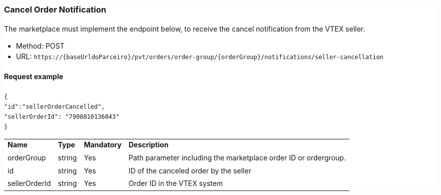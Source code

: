 

### Cancel Order Notification

The marketplace must implement the endpoint below, to receive the cancel notification from the VTEX seller.



* Method: POST
* URL: `https://{baseUrldoParceiro}/pvt/orders/order-group/{orderGroup}/notifications/seller-cancellation`


#### Request example


```
{ 
"id":"sellerOrderCancelled", 
"sellerOrderId": "7908010136043"
}
```



<table>
  <tr>
   <td><strong>Name</strong>
   </td>
   <td><strong>Type</strong>
   </td>
   <td><strong>Mandatory</strong>
   </td>
   <td><strong>Description</strong>
   </td>
  </tr>
  <tr>
   <td>orderGroup
   </td>
   <td>string
   </td>
   <td>Yes
   </td>
   <td>Path parameter including the marketplace order ID or ordergroup.
   </td>
  </tr>
  <tr>
   <td>id
   </td>
   <td>string
   </td>
   <td>Yes
   </td>
   <td>ID of the canceled order by the seller
   </td>
  </tr>
  <tr>
   <td>sellerOrderId
   </td>
   <td>string
   </td>
   <td>Yes
   </td>
   <td>Order ID in the VTEX system
   </td>
  </tr>
</table>
